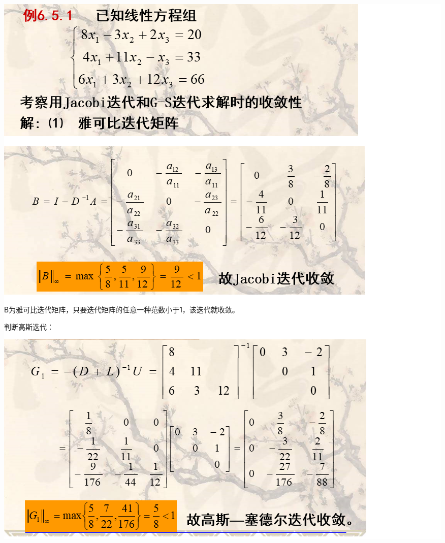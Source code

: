 ![1577512180360](../typora-pic/1577512180360.png)

![1577512195089](../typora-pic/1577512195089.png)

B为雅可比迭代矩阵，只要迭代矩阵的任意一种范数小于1，该迭代就收敛。

判断高斯迭代：

![1577512932390](../typora-pic/1577512932390.png)
